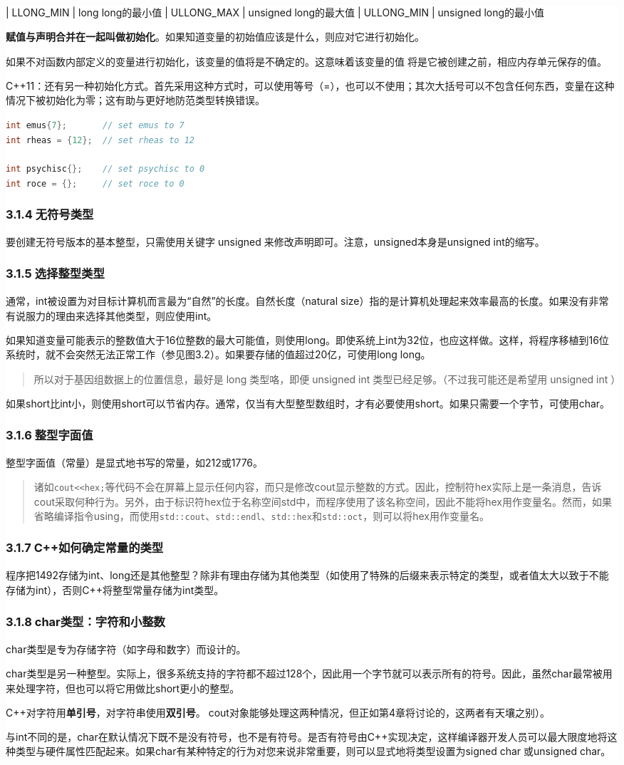 | LLONG_MIN | long long的最小值
| ULLONG_MAX | unsigned long的最大值
| ULLONG_MIN | unsigned long的最小值


**赋值与声明合并在一起叫做初始化**。如果知道变量的初始值应该是什么，则应对它进行初始化。

如果不对函数内部定义的变量进行初始化，该变量的值将是不确定的。这意味着该变量的值 将是它被创建之前，相应内存单元保存的值。

C++11：还有另一种初始化方式。首先采用这种方式时，可以使用等号（=），也可以不使用；其次大括号可以不包含任何东西，变量在这种情况下被初始化为零；这有助与更好地防范类型转换错误。
```cpp
int emus{7};       // set emus to 7
int rheas = {12};  // set rheas to 12

int psychisc{};    // set psychisc to 0
int roce = {};     // set roce to 0
```

### 3.1.4 无符号类型

要创建无符号版本的基本整型，只需使用关键字 unsigned 来修改声明即可。注意，unsigned本身是unsigned int的缩写。

### 3.1.5 选择整型类型

通常，int被设置为对目标计算机而言最为“自然”的长度。自然长度（natural size）指的是计算机处理起来效率最高的长度。如果没有非常有说服力的理由来选择其他类型，则应使用int。

如果知道变量可能表示的整数值大于16位整数的最大可能值，则使用long。即使系统上int为32位，也应这样做。这样，将程序移植到16位系统时，就不会突然无法正常工作（参见图3.2）。如果要存储的值超过20亿，可使用long long。

> 所以对于基因组数据上的位置信息，最好是 long 类型咯，即便 unsigned int 类型已经足够。（不过我可能还是希望用 unsigned int ）

如果short比int小，则使用short可以节省内存。通常，仅当有大型整型数组时，才有必要使用short。如果只需要一个字节，可使用char。

### 3.1.6 整型字面值

整型字面值（常量）是显式地书写的常量，如212或1776。

> 诸如`cout<<hex;`等代码不会在屏幕上显示任何内容，而只是修改cout显示整数的方式。因此，控制符hex实际上是一条消息，告诉cout采取何种行为。另外，由于标识符hex位于名称空间std中，而程序使用了该名称空间，因此不能将hex用作变量名。然而，如果省略编译指令using，而使用`std::cout`、`std::endl`、`std::hex`和`std::oct`，则可以将hex用作变量名。

### 3.1.7 C++如何确定常量的类型

程序把1492存储为int、long还是其他整型？除非有理由存储为其他类型（如使用了特殊的后缀来表示特定的类型，或者值太大以致于不能存储为int），否则C++将整型常量存储为int类型。

### 3.1.8 char类型：字符和小整数

char类型是专为存储字符（如字母和数字）而设计的。

char类型是另一种整型。实际上，很多系统支持的字符都不超过128个，因此用一个字节就可以表示所有的符号。因此，虽然char最常被用来处理字符，但也可以将它用做比short更小的整型。

C++对字符用**单引号**，对字符串使用**双引号**。 cout对象能够处理这两种情况，但正如第4章将讨论的，这两者有天壤之别）。

与int不同的是，char在默认情况下既不是没有符号，也不是有符号。是否有符号由C++实现决定，这样编译器开发人员可以最大限度地将这种类型与硬件属性匹配起来。如果char有某种特定的行为对您来说非常重要，则可以显式地将类型设置为signed char 或unsigned char。
